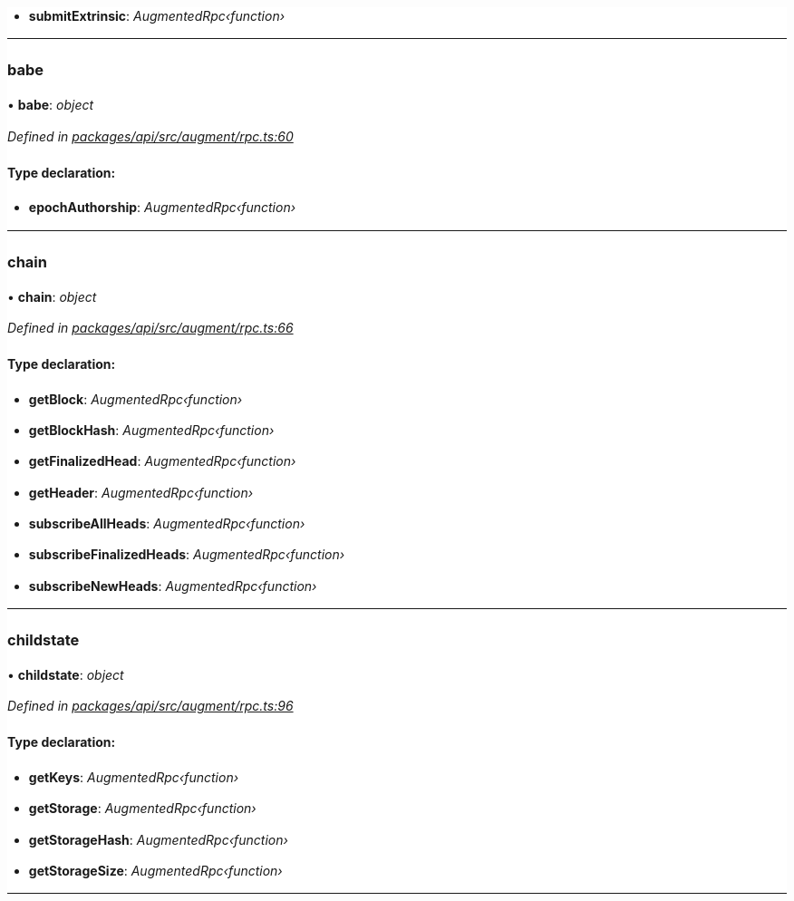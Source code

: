 * **submitExtrinsic**: *AugmentedRpc‹function›*

___

###  babe

• **babe**: *object*

*Defined in [packages/api/src/augment/rpc.ts:60](https://github.com/polkadot-js/api/blob/b59b60ae1f/packages/api/src/augment/rpc.ts#L60)*

#### Type declaration:

* **epochAuthorship**: *AugmentedRpc‹function›*

___

###  chain

• **chain**: *object*

*Defined in [packages/api/src/augment/rpc.ts:66](https://github.com/polkadot-js/api/blob/b59b60ae1f/packages/api/src/augment/rpc.ts#L66)*

#### Type declaration:

* **getBlock**: *AugmentedRpc‹function›*

* **getBlockHash**: *AugmentedRpc‹function›*

* **getFinalizedHead**: *AugmentedRpc‹function›*

* **getHeader**: *AugmentedRpc‹function›*

* **subscribeAllHeads**: *AugmentedRpc‹function›*

* **subscribeFinalizedHeads**: *AugmentedRpc‹function›*

* **subscribeNewHeads**: *AugmentedRpc‹function›*

___

###  childstate

• **childstate**: *object*

*Defined in [packages/api/src/augment/rpc.ts:96](https://github.com/polkadot-js/api/blob/b59b60ae1f/packages/api/src/augment/rpc.ts#L96)*

#### Type declaration:

* **getKeys**: *AugmentedRpc‹function›*

* **getStorage**: *AugmentedRpc‹function›*

* **getStorageHash**: *AugmentedRpc‹function›*

* **getStorageSize**: *AugmentedRpc‹function›*

___
